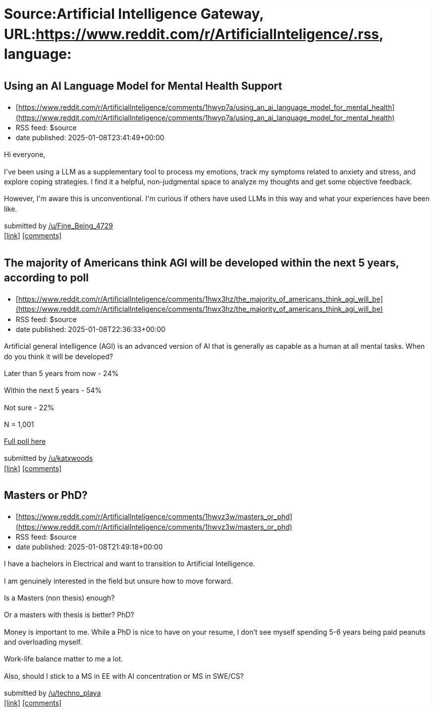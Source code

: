 # Source:Artificial Intelligence Gateway, URL:https://www.reddit.com/r/ArtificialInteligence/.rss, language:

## Using an AI Language Model for Mental Health Support
 - [https://www.reddit.com/r/ArtificialInteligence/comments/1hwyp7a/using_an_ai_language_model_for_mental_health](https://www.reddit.com/r/ArtificialInteligence/comments/1hwyp7a/using_an_ai_language_model_for_mental_health)
 - RSS feed: $source
 - date published: 2025-01-08T23:41:49+00:00

<div class="md"><p>Hi everyone,</p> <p>I&#39;ve been using a LLM as a supplementary tool to process my emotions, track my symptoms related to anxiety and stress, and explore coping strategies. I find it a helpful, non-judgmental space to analyze my thoughts and get some objective feedback.</p> <p>However, I&#39;m aware this is unconventional. I&#39;m curious if others have used LLMs in this way and what your experiences have been like.</p> </div> &#32; submitted by &#32; <a href="https://www.reddit.com/user/Fine_Being_4729"> /u/Fine_Being_4729 </a> <br/> <span><a href="https://www.reddit.com/r/ArtificialInteligence/comments/1hwyp7a/using_an_ai_language_model_for_mental_health/">[link]</a></span> &#32; <span><a href="https://www.reddit.com/r/ArtificialInteligence/comments/1hwyp7a/using_an_ai_language_model_for_mental_health/">[comments]</a></span>

## The majority of Americans think AGI will be developed within the next 5 years, according to poll
 - [https://www.reddit.com/r/ArtificialInteligence/comments/1hwx3hz/the_majority_of_americans_think_agi_will_be](https://www.reddit.com/r/ArtificialInteligence/comments/1hwx3hz/the_majority_of_americans_think_agi_will_be)
 - RSS feed: $source
 - date published: 2025-01-08T22:36:33+00:00

<div class="md"><p>Artificial general intelligence (AGI) is an advanced version of Al that is generally as capable as a human at all mental tasks. When do you think it will be developed?</p> <p>Later than 5 years from now - 24%</p> <p>Within the next 5 years - 54%</p> <p>Not sure - 22%</p> <p>N = 1,001</p> <p><a href="https://drive.google.com/file/d/1PkoY2SgKXQ_vFxPoaZK_egv-N150WR7O/view">Full poll here</a></p> </div> &#32; submitted by &#32; <a href="https://www.reddit.com/user/katxwoods"> /u/katxwoods </a> <br/> <span><a href="https://www.reddit.com/r/ArtificialInteligence/comments/1hwx3hz/the_majority_of_americans_think_agi_will_be/">[link]</a></span> &#32; <span><a href="https://www.reddit.com/r/ArtificialInteligence/comments/1hwx3hz/the_majority_of_americans_think_agi_will_be/">[comments]</a></span>

## Masters or PhD?
 - [https://www.reddit.com/r/ArtificialInteligence/comments/1hwvz3w/masters_or_phd](https://www.reddit.com/r/ArtificialInteligence/comments/1hwvz3w/masters_or_phd)
 - RSS feed: $source
 - date published: 2025-01-08T21:49:18+00:00

<div class="md"><p>I have a bachelors in Electrical and want to transition to Artificial Intelligence.</p> <p>I am genuinely interested in the field but unsure how to move forward.</p> <p>Is a Masters (non thesis) enough? </p> <p>Or a masters with thesis is better? PhD?</p> <p>Money is important to me. While a PhD is nice to have on your resume, I don’t see myself spending 5-6 years being paid peanuts and overloading myself. </p> <p>Work-life balance matter to me a lot.</p> <p>Also, should I stick to a MS in EE with AI concentration or MS in SWE/CS?</p> </div> &#32; submitted by &#32; <a href="https://www.reddit.com/user/techno_playa"> /u/techno_playa </a> <br/> <span><a href="https://www.reddit.com/r/ArtificialInteligence/comments/1hwvz3w/masters_or_phd/">[link]</a></span> &#32; <span><a href="https://www.reddit.com/r/ArtificialInteligence/comments/1hwvz3w/masters_or_phd/">[comments]</a></span>
